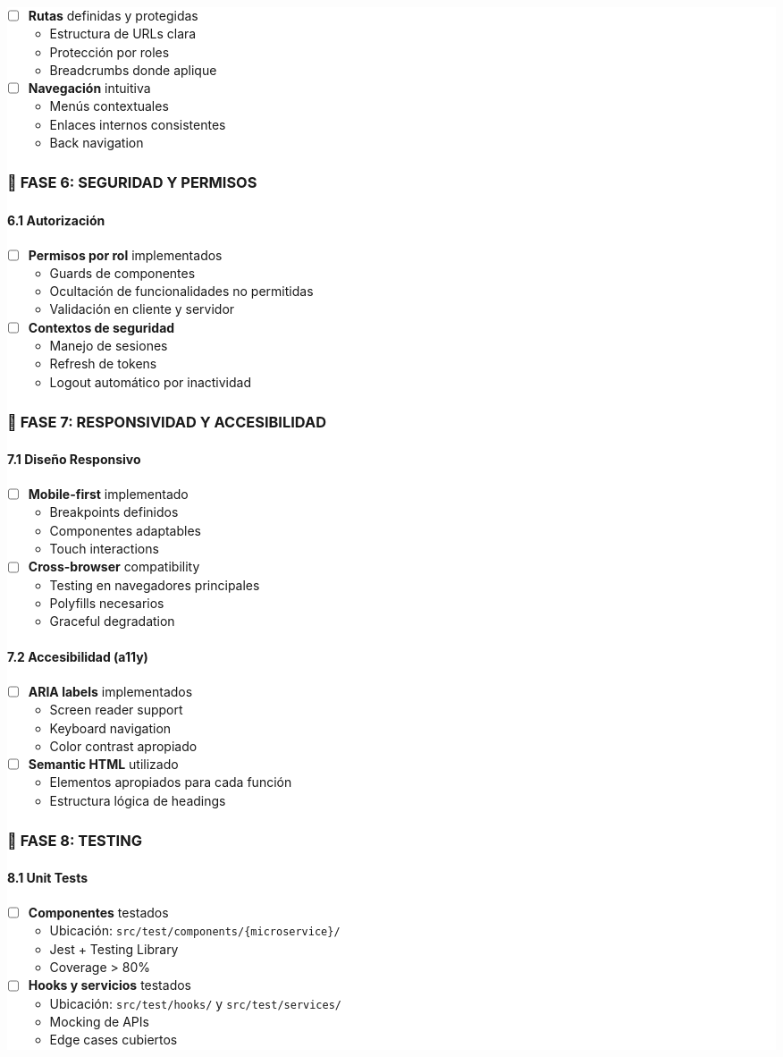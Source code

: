 - [ ] **Rutas** definidas y protegidas
  - Estructura de URLs clara
  - Protección por roles
  - Breadcrumbs donde aplique
- [ ] **Navegación** intuitiva
  - Menús contextuales
  - Enlaces internos consistentes
  - Back navigation

### 🔐 **FASE 6: SEGURIDAD Y PERMISOS**

#### 6.1 Autorización

- [ ] **Permisos por rol** implementados
  - Guards de componentes
  - Ocultación de funcionalidades no permitidas
  - Validación en cliente y servidor
- [ ] **Contextos de seguridad**
  - Manejo de sesiones
  - Refresh de tokens
  - Logout automático por inactividad

### 📱 **FASE 7: RESPONSIVIDAD Y ACCESIBILIDAD**

#### 7.1 Diseño Responsivo

- [ ] **Mobile-first** implementado
  - Breakpoints definidos
  - Componentes adaptables
  - Touch interactions
- [ ] **Cross-browser** compatibility
  - Testing en navegadores principales
  - Polyfills necesarios
  - Graceful degradation

#### 7.2 Accesibilidad (a11y)

- [ ] **ARIA labels** implementados
  - Screen reader support
  - Keyboard navigation
  - Color contrast apropiado
- [ ] **Semantic HTML** utilizado
  - Elementos apropiados para cada función
  - Estructura lógica de headings

### 🧪 **FASE 8: TESTING**

#### 8.1 Unit Tests

- [ ] **Componentes** testados
  - Ubicación: `src/test/components/{microservice}/`
  - Jest + Testing Library
  - Coverage > 80%
- [ ] **Hooks y servicios** testados
  - Ubicación: `src/test/hooks/` y `src/test/services/`
  - Mocking de APIs
  - Edge cases cubiertos
